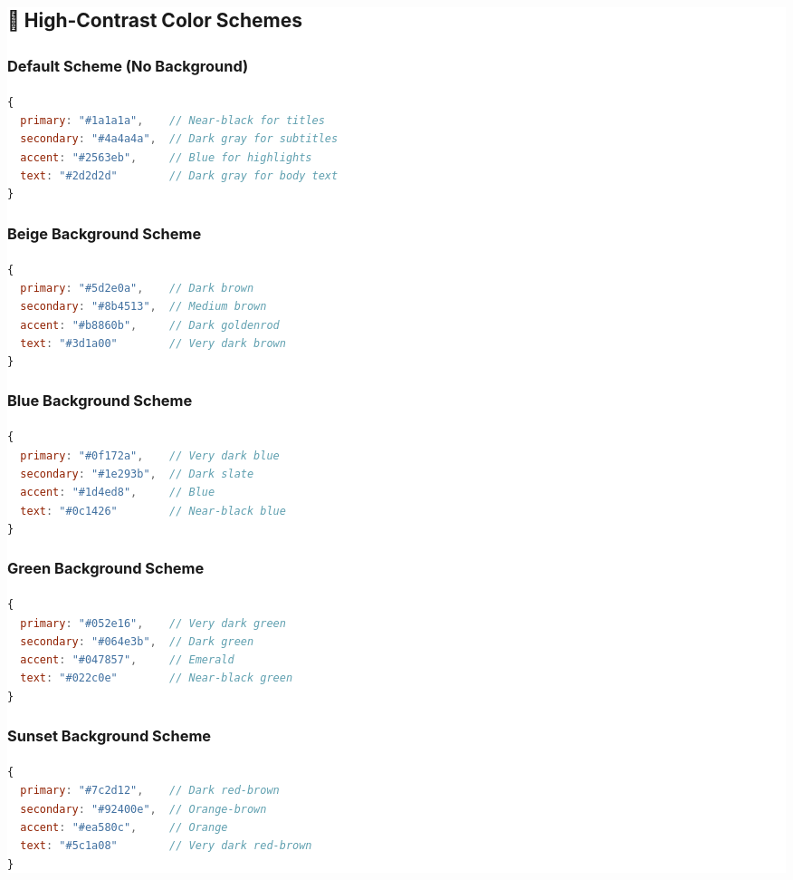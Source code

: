 ## 🌈 High-Contrast Color Schemes

### **Default Scheme (No Background)**
```javascript
{
  primary: "#1a1a1a",    // Near-black for titles
  secondary: "#4a4a4a",  // Dark gray for subtitles
  accent: "#2563eb",     // Blue for highlights
  text: "#2d2d2d"        // Dark gray for body text
}
```

### **Beige Background Scheme**
```javascript
{
  primary: "#5d2e0a",    // Dark brown
  secondary: "#8b4513",  // Medium brown
  accent: "#b8860b",     // Dark goldenrod
  text: "#3d1a00"        // Very dark brown
}
```

### **Blue Background Scheme**
```javascript
{
  primary: "#0f172a",    // Very dark blue
  secondary: "#1e293b",  // Dark slate
  accent: "#1d4ed8",     // Blue
  text: "#0c1426"        // Near-black blue
}
```

### **Green Background Scheme**
```javascript
{
  primary: "#052e16",    // Very dark green
  secondary: "#064e3b",  // Dark green
  accent: "#047857",     // Emerald
  text: "#022c0e"        // Near-black green
}
```

### **Sunset Background Scheme**
```javascript
{
  primary: "#7c2d12",    // Dark red-brown
  secondary: "#92400e",  // Orange-brown
  accent: "#ea580c",     // Orange
  text: "#5c1a08"        // Very dark red-brown
}
```
